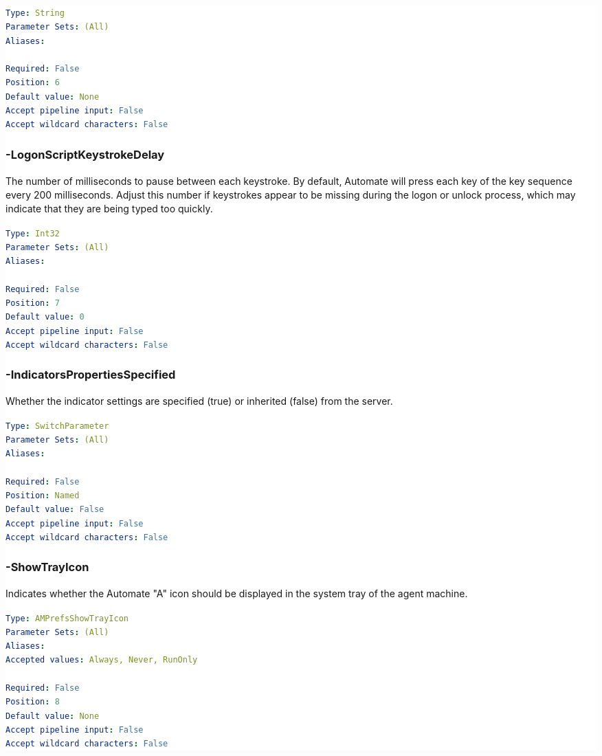 ```yaml
Type: String
Parameter Sets: (All)
Aliases:

Required: False
Position: 6
Default value: None
Accept pipeline input: False
Accept wildcard characters: False
```

### -LogonScriptKeystrokeDelay
The number of milliseconds to pause between each keystroke.
By default, Automate will press each key of the key sequence every 200 milliseconds.
Adjust this number if keystrokes appear to be missing during the logon or unlock process, which may indicate that they are being typed too quickly.

```yaml
Type: Int32
Parameter Sets: (All)
Aliases:

Required: False
Position: 7
Default value: 0
Accept pipeline input: False
Accept wildcard characters: False
```

### -IndicatorsPropertiesSpecified
Whether the indicator settings are specified (true) or inherited (false) from the server.

```yaml
Type: SwitchParameter
Parameter Sets: (All)
Aliases:

Required: False
Position: Named
Default value: False
Accept pipeline input: False
Accept wildcard characters: False
```

### -ShowTrayIcon
Indicates whether the Automate "A" icon should be displayed in the system tray of the agent machine.

```yaml
Type: AMPrefsShowTrayIcon
Parameter Sets: (All)
Aliases:
Accepted values: Always, Never, RunOnly

Required: False
Position: 8
Default value: None
Accept pipeline input: False
Accept wildcard characters: False
```

